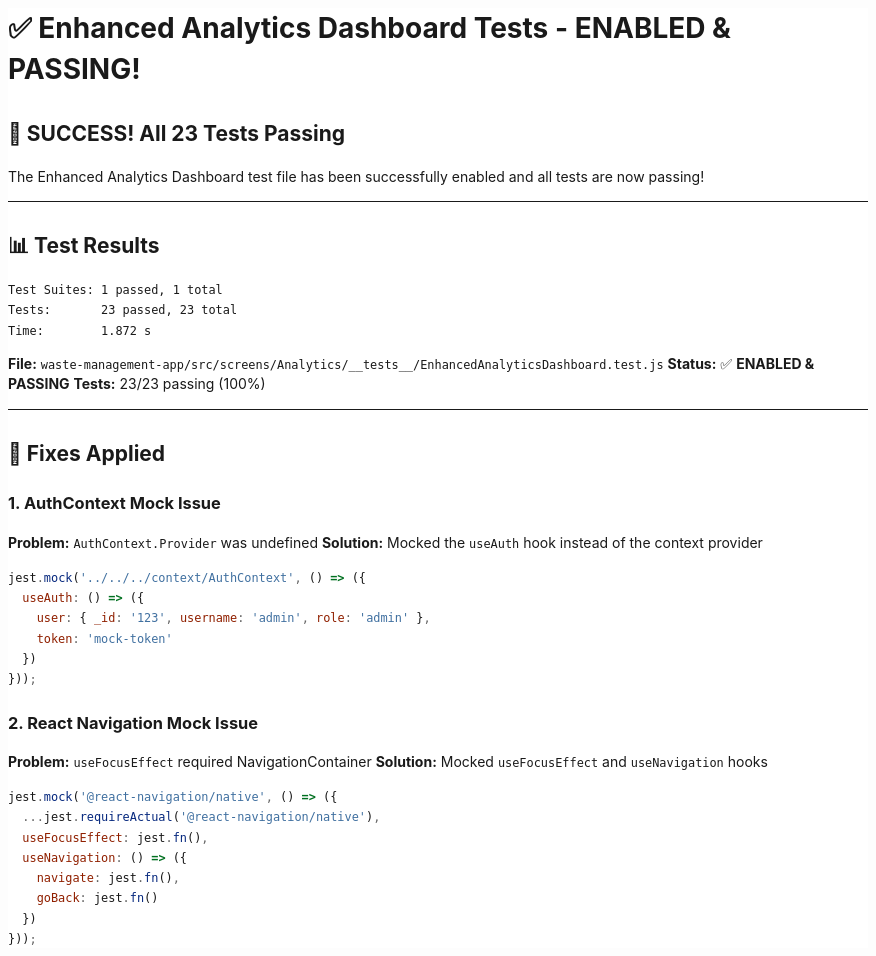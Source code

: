 # ✅ Enhanced Analytics Dashboard Tests - ENABLED & PASSING!

## 🎉 **SUCCESS! All 23 Tests Passing**

The Enhanced Analytics Dashboard test file has been successfully enabled and all tests are now passing!

---

## 📊 **Test Results**

```
Test Suites: 1 passed, 1 total
Tests:       23 passed, 23 total
Time:        1.872 s
```

**File:** `waste-management-app/src/screens/Analytics/__tests__/EnhancedAnalyticsDashboard.test.js`
**Status:** ✅ **ENABLED & PASSING**
**Tests:** 23/23 passing (100%)

---

## 🔧 **Fixes Applied**

### **1. AuthContext Mock Issue**
**Problem:** `AuthContext.Provider` was undefined
**Solution:** Mocked the `useAuth` hook instead of the context provider
```javascript
jest.mock('../../../context/AuthContext', () => ({
  useAuth: () => ({
    user: { _id: '123', username: 'admin', role: 'admin' },
    token: 'mock-token'
  })
}));
```

### **2. React Navigation Mock Issue**
**Problem:** `useFocusEffect` required NavigationContainer
**Solution:** Mocked `useFocusEffect` and `useNavigation` hooks
```javascript
jest.mock('@react-navigation/native', () => ({
  ...jest.requireActual('@react-navigation/native'),
  useFocusEffect: jest.fn(),
  useNavigation: () => ({
    navigate: jest.fn(),
    goBack: jest.fn()
  })
}));
```
